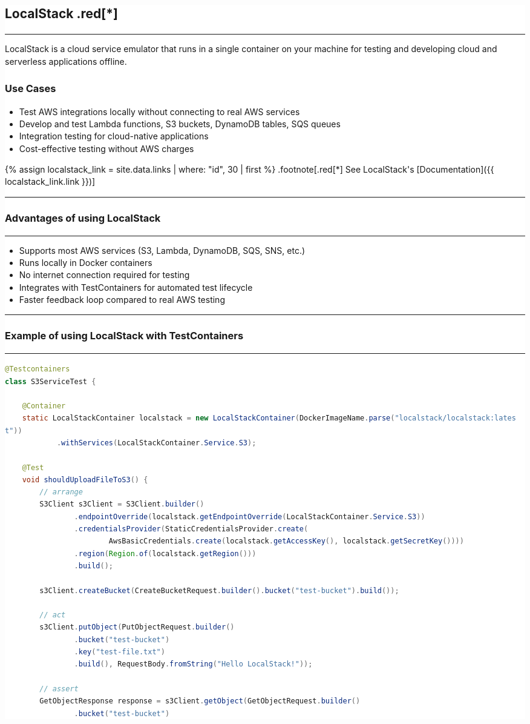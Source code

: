 ## LocalStack .red[*]

<hr/>

LocalStack is a cloud service emulator that runs in a single container on your machine for testing and developing cloud and serverless applications offline.

### Use Cases

* Test AWS integrations locally without connecting to real AWS services
* Develop and test Lambda functions, S3 buckets, DynamoDB tables, SQS queues
* Integration testing for cloud-native applications
* Cost-effective testing without AWS charges

{% assign localstack_link = site.data.links | where: "id", 30 | first %}
.footnote[.red[*] See LocalStack's [Documentation]({{ localstack_link.link }})]

---

### Advantages of using LocalStack

<hr/>

* Supports most AWS services (S3, Lambda, DynamoDB, SQS, SNS, etc.)
* Runs locally in Docker containers
* No internet connection required for testing
* Integrates with TestContainers for automated test lifecycle
* Faster feedback loop compared to real AWS testing

---

### Example of using LocalStack with TestContainers

<hr/>

```java
@Testcontainers
class S3ServiceTest {

    @Container
    static LocalStackContainer localstack = new LocalStackContainer(DockerImageName.parse("localstack/localstack:latest"))
            .withServices(LocalStackContainer.Service.S3);

    @Test
    void shouldUploadFileToS3() {
        // arrange
        S3Client s3Client = S3Client.builder()
                .endpointOverride(localstack.getEndpointOverride(LocalStackContainer.Service.S3))
                .credentialsProvider(StaticCredentialsProvider.create(
                        AwsBasicCredentials.create(localstack.getAccessKey(), localstack.getSecretKey())))
                .region(Region.of(localstack.getRegion()))
                .build();

        s3Client.createBucket(CreateBucketRequest.builder().bucket("test-bucket").build());

        // act
        s3Client.putObject(PutObjectRequest.builder()
                .bucket("test-bucket")
                .key("test-file.txt")
                .build(), RequestBody.fromString("Hello LocalStack!"));

        // assert
        GetObjectResponse response = s3Client.getObject(GetObjectRequest.builder()
                .bucket("test-bucket")
```